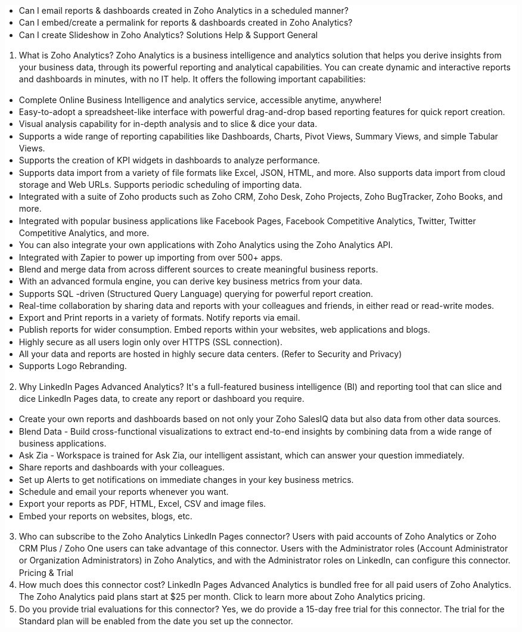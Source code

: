 - Can I email reports & dashboards created in Zoho Analytics in a scheduled manner?
- Can I embed/create a permalink for reports & dashboards created in Zoho Analytics?
- Can I create Slideshow in Zoho Analytics?
Solutions
Help & Support
General
1. What is Zoho Analytics?
Zoho Analytics is a business intelligence and analytics solution that helps you derive insights from your business data, through its powerful reporting and analytical capabilities. You can create dynamic and interactive reports and dashboards in minutes, with no IT help.
It offers the following important capabilities:
- Complete Online Business Intelligence and analytics service, accessible anytime, anywhere!
- Easy-to-adopt a spreadsheet-like interface with powerful drag-and-drop based reporting features for quick report creation.
- Visual analysis capability for in-depth analysis and to slice & dice your data.
- Supports a wide range of reporting capabilities like Dashboards, Charts, Pivot Views, Summary Views, and simple Tabular Views.
- Supports the creation of KPI widgets in dashboards to analyze performance.
- Supports data import from a variety of file formats like Excel, JSON, HTML, and more. Also supports data import from cloud storage and Web URLs. Supports periodic scheduling of importing data.
- Integrated with a suite of Zoho products such as Zoho CRM, Zoho Desk, Zoho Projects, Zoho BugTracker, Zoho Books, and more.
- Integrated with popular business applications like Facebook Pages, Facebook Competitive Analytics, Twitter, Twitter Competitive Analytics, and more.
- You can also integrate your own applications with Zoho Analytics using the Zoho Analytics API.
- Integrated with Zapier to power up importing from over 500+ apps.
- Blend and merge data from across different sources to create meaningful business reports.
- With an advanced formula engine, you can derive key business metrics from your data.
- Supports SQL -driven (Structured Query Language) querying for powerful report creation.
- Real-time collaboration by sharing data and reports with your colleagues and friends, in either read or read-write modes.
- Export and Print reports in a variety of formats. Notify reports via email.
- Publish reports for wider consumption. Embed reports within your websites, web applications and blogs.
- Highly secure as all users login only over HTTPS (SSL connection).
- All your data and reports are hosted in highly secure data centers. (Refer to Security and Privacy)
- Supports Logo Rebranding.
2. Why LinkedIn Pages Advanced Analytics?
It's a full-featured business intelligence (BI) and reporting tool that can slice and dice LinkedIn Pages data, to create any report or dashboard you require.
- Create your own reports and dashboards based on not only your Zoho SalesIQ data but also data from other data sources.
- Blend Data - Build cross-functional visualizations to extract end-to-end insights by combining data from a wide range of business applications.
- Ask Zia - Workspace is trained for Ask Zia, our intelligent assistant, which can answer your question immediately.
- Share reports and dashboards with your colleagues.
- Set up Alerts to get notifications on immediate changes in your key business metrics.
- Schedule and email your reports whenever you want.
- Export your reports as PDF, HTML, Excel, CSV and image files.
- Embed your reports on websites, blogs, etc.
3. Who can subscribe to the Zoho Analytics LinkedIn Pages connector?
Users with paid accounts of Zoho Analytics or Zoho CRM Plus / Zoho One users can take advantage of this connector.
Users with the Administrator roles (Account Administrator or Organization Administrators) in Zoho Analytics, and with the Administrator roles on LinkedIn, can configure this connector.
Pricing & Trial
1. How much does this connector cost?
LinkedIn Pages Advanced Analytics is bundled free for all paid users of Zoho Analytics. The Zoho Analytics paid plans start at $25 per month. Click to learn more about Zoho Analytics pricing.
2. Do you provide trial evaluations for this connector?
Yes, we do provide a 15-day free trial for this connector. The trial for the Standard plan will be enabled from the date you set up the connector.